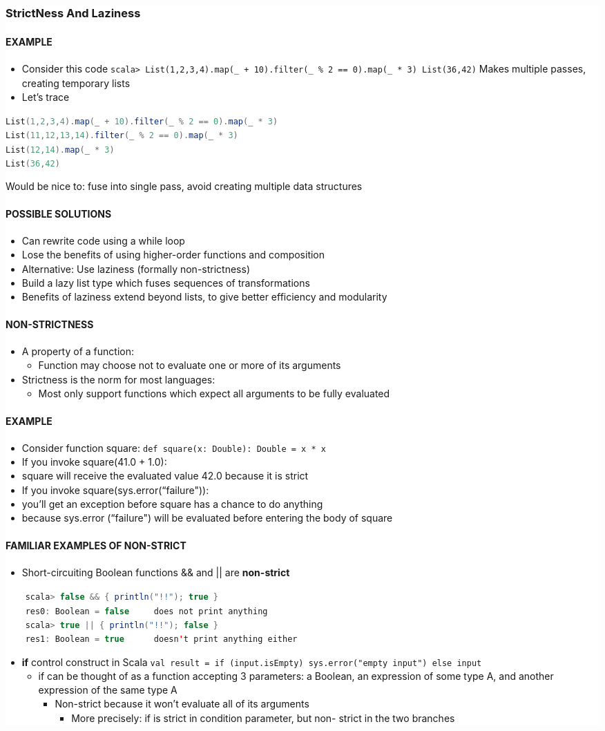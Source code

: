 ### StrictNess And Laziness

#### EXAMPLE
* Consider this code
`scala> List(1,2,3,4).map(_ + 10).filter(_ % 2 == 0).map(_ * 3)
List(36,42)`
Makes multiple passes, creating temporary lists
* Let’s trace

```scala
List(1,2,3,4).map(_ + 10).filter(_ % 2 == 0).map(_ * 3)
List(11,12,13,14).filter(_ % 2 == 0).map(_ * 3)
List(12,14).map(_ * 3)
List(36,42)
```
Would be nice to: fuse into single pass, avoid creating multiple data structures

#### POSSIBLE SOLUTIONS
* Can rewrite code using a while loop
* Lose the benefits of using higher-order functions and composition
* Alternative: Use laziness (formally non-strictness)
* Build a lazy list type which fuses sequences of
transformations
* Benefits of laziness extend beyond lists, to give better efficiency and modularity

#### NON-STRICTNESS 
* A property of a function:
  * Function may choose not to evaluate one or more of its arguments
* Strictness is the norm for most languages:
  * Most only support functions which expect all arguments to be fully evaluated

#### EXAMPLE
* Consider function square:
`def square(x: Double): Double = x * x`
* If you invoke square(41.0 + 1.0):
* square will receive the evaluated value 42.0 because it is strict
* If you invoke square(sys.error(“failure")):
* you’ll get an exception before square has a chance to do anything
* because sys.error (“failure") will be evaluated before entering the body of square

#### FAMILIAR EXAMPLES OF NON-STRICT 
* Short-circuiting Boolean functions && and || are **non-strict**
```scala
    scala> false && { println("!!"); true }
    res0: Boolean = false     does not print anything
    scala> true || { println("!!"); false }
    res1: Boolean = true      doesn't print anything either
```
* **if** control construct in Scala
`val result = if (input.isEmpty) sys.error("empty input") else input`
  * if can be thought of as a function accepting 3 parameters: a Boolean, an expression of some type A, and another expression of the same type A
    * Non-strict because it won’t evaluate all of its arguments
      * More precisely: if is strict in condition parameter, but non- strict in the two branches
